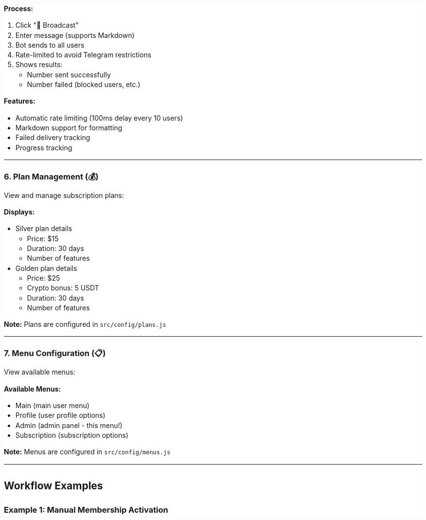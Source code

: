 **Process:**
1. Click "📢 Broadcast"
2. Enter message (supports Markdown)
3. Bot sends to all users
4. Rate-limited to avoid Telegram restrictions
5. Shows results:
   - Number sent successfully
   - Number failed (blocked users, etc.)

**Features:**
- Automatic rate limiting (100ms delay every 10 users)
- Markdown support for formatting
- Failed delivery tracking
- Progress tracking

---

### 6. Plan Management (💰)

View and manage subscription plans:

**Displays:**
- Silver plan details
  - Price: $15
  - Duration: 30 days
  - Number of features
- Golden plan details
  - Price: $25
  - Crypto bonus: 5 USDT
  - Duration: 30 days
  - Number of features

**Note:** Plans are configured in `src/config/plans.js`

---

### 7. Menu Configuration (📋)

View available menus:

**Available Menus:**
- Main (main user menu)
- Profile (user profile options)
- Admin (admin panel - this menu!)
- Subscription (subscription options)

**Note:** Menus are configured in `src/config/menus.js`

---

## Workflow Examples

### Example 1: Manual Membership Activation
